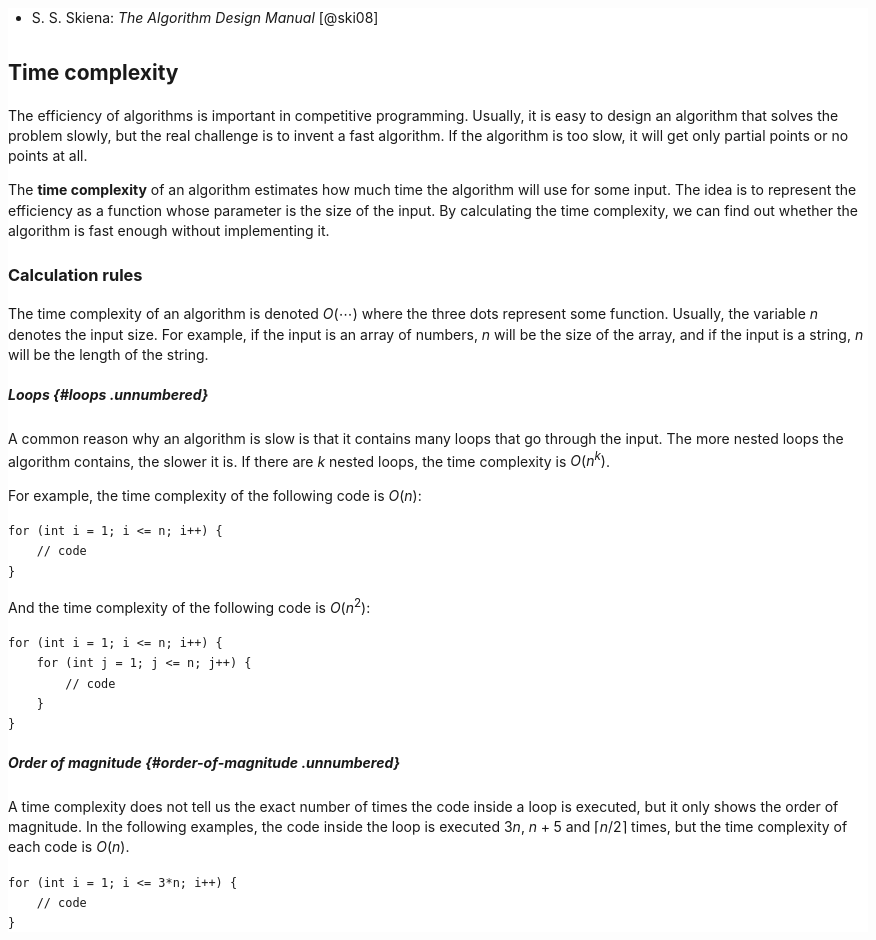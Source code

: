 -   S. S. Skiena: *The Algorithm Design Manual* [@ski08]

## Time complexity

The efficiency of algorithms is important in competitive programming.
Usually, it is easy to design an algorithm that solves the problem
slowly, but the real challenge is to invent a fast algorithm. If the
algorithm is too slow, it will get only partial points or no points at
all.

The **time complexity** of an algorithm estimates how much time the
algorithm will use for some input. The idea is to represent the
efficiency as a function whose parameter is the size of the input. By
calculating the time complexity, we can find out whether the algorithm
is fast enough without implementing it.

### Calculation rules

The time complexity of an algorithm is denoted $O(\cdots)$ where the
three dots represent some function. Usually, the variable $n$ denotes
the input size. For example, if the input is an array of numbers, $n$
will be the size of the array, and if the input is a string, $n$ will be
the length of the string.

##### Loops {#loops .unnumbered}

A common reason why an algorithm is slow is that it contains many loops
that go through the input. The more nested loops the algorithm contains,
the slower it is. If there are $k$ nested loops, the time complexity is
$O(n^k)$.

For example, the time complexity of the following code is $O(n)$:

    for (int i = 1; i <= n; i++) {
        // code
    }

And the time complexity of the following code is $O(n^2)$:

    for (int i = 1; i <= n; i++) {
        for (int j = 1; j <= n; j++) {
            // code
        }
    }

##### Order of magnitude {#order-of-magnitude .unnumbered}

A time complexity does not tell us the exact number of times the code
inside a loop is executed, but it only shows the order of magnitude. In
the following examples, the code inside the loop is executed $3n$, $n+5$
and $\lceil n/2 \rceil$ times, but the time complexity of each code is
$O(n)$.

    for (int i = 1; i <= 3*n; i++) {
        // code
    }
